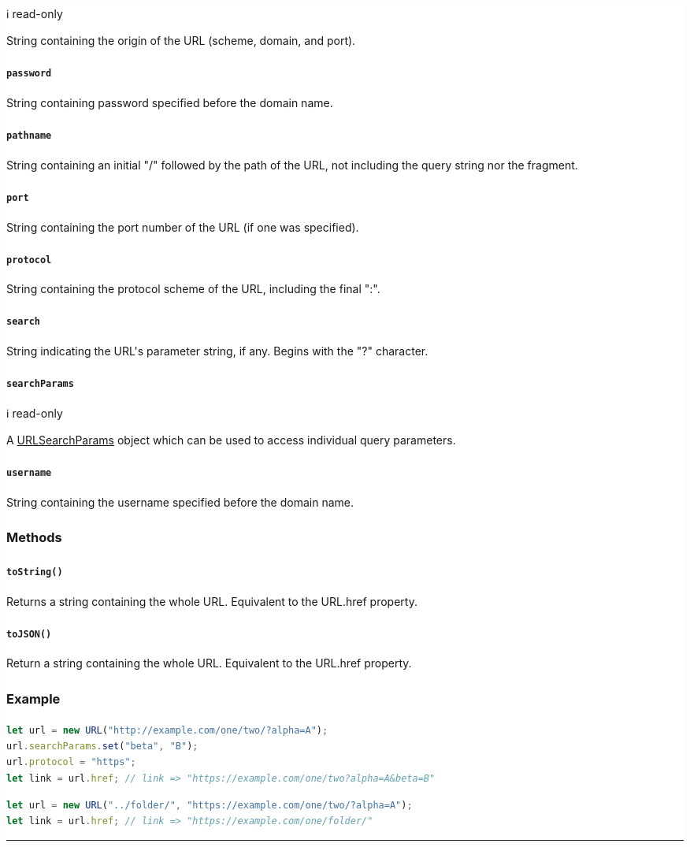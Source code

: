 ℹ read-only

String containing the origin of the URL (scheme, domain, and port).

#### `password`

String containing password specified before the domain name.

#### `pathname`

String containing an initial "/" followed by the path of the URL, not including the query string nor the fragment.

#### `port`

String containing the port number of the URL (if one was specified).

#### `protocol`

String containing the protocol scheme of the URL, including the final ":".

#### `search`

String indicating the URL's parameter string, if any. Begins with the "?" character.

#### `searchParams`

ℹ read-only

A [URLSearchParams](#urlsearchparams-class) object which can be used to access individual query parameters.

#### `username`

String containing the username specified before the domain name.

### Methods

#### `toString()`

Returns a string containing the whole URL. Equivalent to the URL.href property.

#### `toJSON()`

Return a string containing the whole URL. Equivalent to the URL.href property.

### Example

```js
let url = new URL("http://example.com/one/two/?alpha=A");
url.searchParams.set("beta", "B");
url.protocol = "https";
let link = url.href; // link => "https://example.com/one/two?alpha=A&beta=B"
```

```js
let url = new URL("../folder/", "https://example.com/one/two/?alpha=A");
let link = url.href; // link => "https://example.com/one/folder/"
```

---